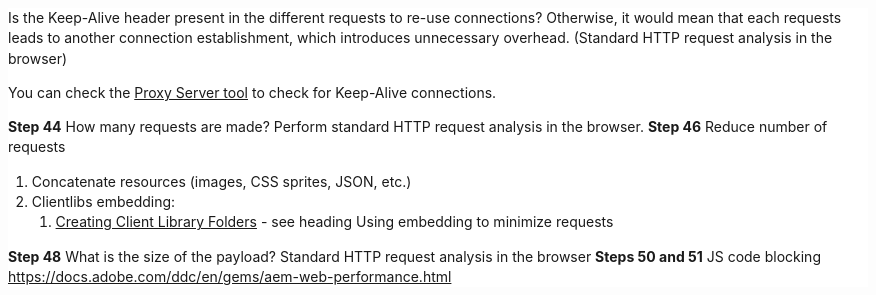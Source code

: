    <td><p>Is the <span class="code">Keep-Alive</span> header present in the different requests to re-use connections? Otherwise, it would mean that each requests leads to another connection establishment, which introduces unnecessary overhead. (Standard HTTP request analysis in the browser)</p> <p>You can check the <a href="../../../sites/administering/using/proxy-jar.md">Proxy Server tool</a> to check for Keep-Alive connections.<br /> </p> </td> 
  </tr> 
  <tr> 
   <td><strong>Step 44</strong></td> 
   <td>How many requests are made?</td> 
   <td>Perform standard HTTP request analysis in the browser.</td> 
  </tr> 
  <tr> 
   <td><strong>Step 46</strong></td> 
   <td>Reduce number of requests</td> 
   <td> 
    <ol> 
     <li>Concatenate resources (images, CSS sprites, JSON, etc.)<br /> </li> 
     <li>Clientlibs embedding: 
      <ol> 
       <li><a href="../../../sites/developing/using/clientlibs.md#creatingclientlibraryfolders">Creating Client Library Folders</a> - see heading Using embedding to minimize requests</li> 
      </ol> </li> 
    </ol> </td> 
  </tr> 
  <tr> 
   <td><strong>Step 48</strong></td> 
   <td>What is the size of the payload?</td> 
   <td>Standard HTTP request analysis in the browser</td> 
  </tr> 
  <tr> 
   <td><strong>Steps 50 and 51</strong></td> 
   <td>JS code blocking</td> 
   <td><a href="https://docs.adobe.com/ddc/en/gems/aem-web-performance.html">https://docs.adobe.com/ddc/en/gems/aem-web-performance.html</a></td> 
  </tr> 
 </tbody> 
</table>

